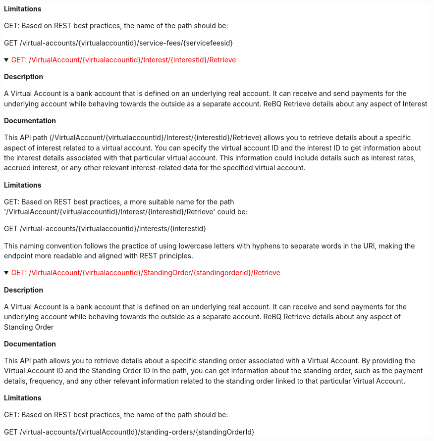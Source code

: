   **Limitations**

  GET: Based on REST best practices, the name of the path should be:

GET /virtual-accounts/{virtualaccountid}/service-fees/{servicefeesid}

</details>

<details open>
  <summary><span style='color:red;'>GET: /VirtualAccount/{virtualaccountid}/Interest/{interestid}/Retrieve</span></summary>

  **Description**

  A Virtual Account is a bank account that is defined on an underlying real account. It can receive and send payments for the underlying account while behaving towards the outside as a separate account.  ReBQ Retrieve details about any aspect of Interest

  **Documentation**

  This API path (/VirtualAccount/{virtualaccountid}/Interest/{interestid}/Retrieve) allows you to retrieve details about a specific aspect of interest related to a virtual account. You can specify the virtual account ID and the interest ID to get information about the interest details associated with that particular virtual account. This information could include details such as interest rates, accrued interest, or any other relevant interest-related data for the specified virtual account.

  **Limitations**

  GET: Based on REST best practices, a more suitable name for the path '/VirtualAccount/{virtualaccountid}/Interest/{interestid}/Retrieve' could be:

GET /virtual-accounts/{virtualaccountid}/interests/{interestid}

This naming convention follows the practice of using lowercase letters with hyphens to separate words in the URI, making the endpoint more readable and aligned with REST principles.

</details>

<details open>
  <summary><span style='color:red;'>GET: /VirtualAccount/{virtualaccountid}/StandingOrder/{standingorderid}/Retrieve</span></summary>

  **Description**

  A Virtual Account is a bank account that is defined on an underlying real account. It can receive and send payments for the underlying account while behaving towards the outside as a separate account.  ReBQ Retrieve details about any aspect of Standing Order

  **Documentation**

  This API path allows you to retrieve details about a specific standing order associated with a Virtual Account. By providing the Virtual Account ID and the Standing Order ID in the path, you can get information about the standing order, such as the payment details, frequency, and any other relevant information related to the standing order linked to that particular Virtual Account.

  **Limitations**

  GET: Based on REST best practices, the name of the path should be:

GET /virtual-accounts/{virtualAccountId}/standing-orders/{standingOrderId}
